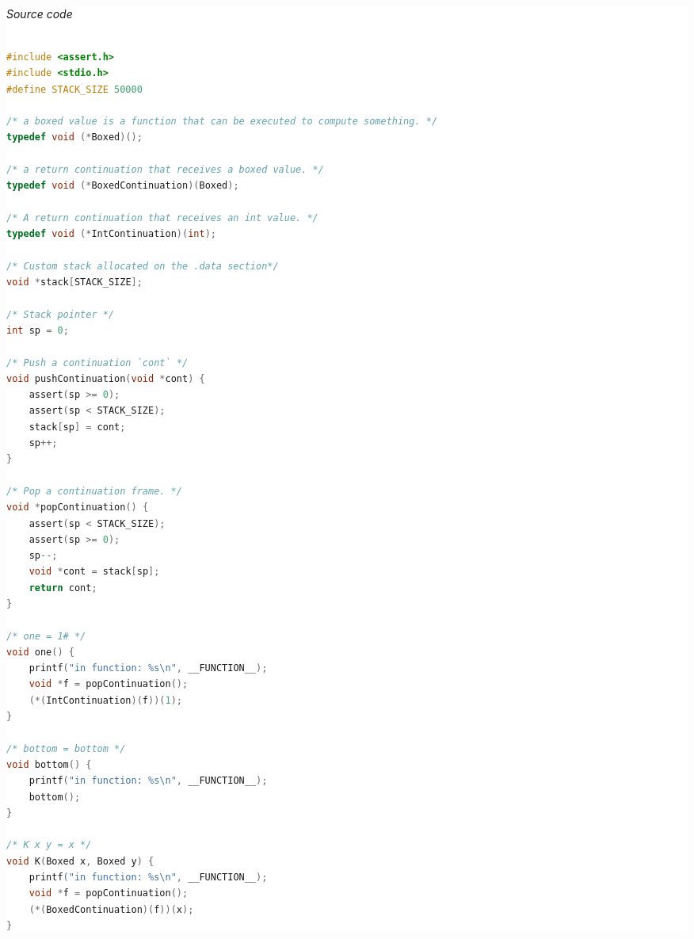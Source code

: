<iframe height="1000px" width="100%" src="https://repl.it/@bollu/Compiling-programs-with-continuations?lite=true" scrolling="no" frameborder="no" allowtransparency="true" allowfullscreen="true" sandbox="allow-forms allow-pointer-lock allow-popups allow-same-origin allow-scripts allow-modals"></iframe>


###### Source code

```c
#include <assert.h>
#include <stdio.h>
#define STACK_SIZE 50000

/* a boxed value is a function that can be executed to compute something. */
typedef void (*Boxed)();

/* a return continuation that receives a boxed value. */
typedef void (*BoxedContinuation)(Boxed);

/* A return continuation that receives an int value. */
typedef void (*IntContinuation)(int);

/* Custom stack allocated on the .data section*/
void *stack[STACK_SIZE];

/* Stack pointer */
int sp = 0;

/* Push a continuation `cont` */
void pushContinuation(void *cont) {
    assert(sp >= 0);
    assert(sp < STACK_SIZE);
    stack[sp] = cont;
    sp++;
}

/* Pop a continuation frame. */
void *popContinuation() {
    assert(sp < STACK_SIZE);
    assert(sp >= 0);
    sp--;
    void *cont = stack[sp];
    return cont;
}

/* one = 1# */
void one() {
    printf("in function: %s\n", __FUNCTION__);
    void *f = popContinuation();
    (*(IntContinuation)(f))(1);
}

/* bottom = bottom */
void bottom() {
    printf("in function: %s\n", __FUNCTION__);
    bottom();
}

/* K x y = x */
void K(Boxed x, Boxed y) {
    printf("in function: %s\n", __FUNCTION__);
    void *f = popContinuation();
    (*(BoxedContinuation)(f))(x);
}

```